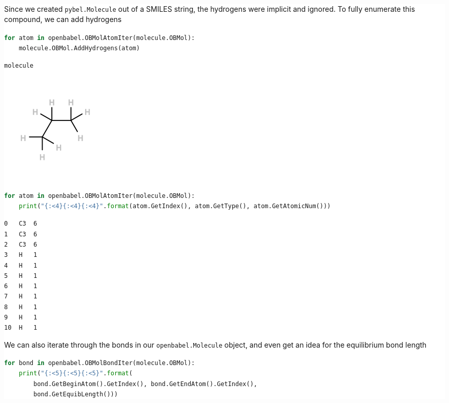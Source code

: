 
Since we created `pybel.Molecule` out of a SMILES string, the hydrogens were implicit and ignored.
To fully enumerate this compound, we can add hydrogens


```python
for atom in openbabel.OBMolAtomIter(molecule.OBMol):
    molecule.OBMol.AddHydrogens(atom)
```


```python
molecule
```




![svg](/images/2019-10-03-openbabel1_files/2019-10-03-openbabel1_11_0.svg)




```python
for atom in openbabel.OBMolAtomIter(molecule.OBMol):
    print("{:<4}{:<4}{:<4}".format(atom.GetIndex(), atom.GetType(), atom.GetAtomicNum()))

```

    0   C3  6   
    1   C3  6   
    2   C3  6   
    3   H   1   
    4   H   1   
    5   H   1   
    6   H   1   
    7   H   1   
    8   H   1   
    9   H   1   
    10  H   1   


We can also iterate through the bonds in our `openbabel.Molecule` object, and even get an idea for the equilibrium bond length


```python
for bond in openbabel.OBMolBondIter(molecule.OBMol):
    print("{:<5}{:<5}{:<5}".format(
        bond.GetBeginAtom().GetIndex(), bond.GetEndAtom().GetIndex(), 
        bond.GetEquibLength()))
```
